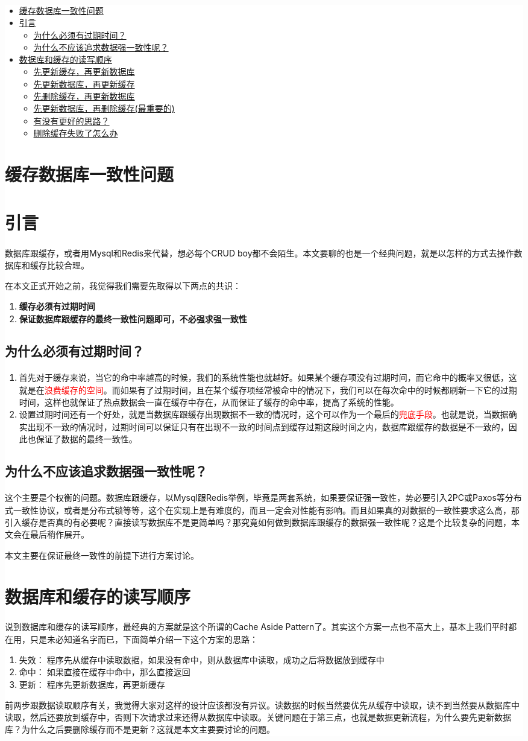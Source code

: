 


- [缓存数据库一致性问题](#缓存数据库一致性问题)
- [引言](#引言)
    - [为什么必须有过期时间？](#为什么必须有过期时间)
    - [为什么不应该追求数据强一致性呢？](#为什么不应该追求数据强一致性呢)
- [数据库和缓存的读写顺序](#数据库和缓存的读写顺序)
    - [先更新缓存，再更新数据库](#先更新缓存再更新数据库)
    - [先更新数据库，再更新缓存](#先更新数据库再更新缓存)
    - [先删除缓存，再更新数据库](#先删除缓存再更新数据库)
    - [先更新数据库，再删除缓存(最重要的)](#先更新数据库再删除缓存最重要的)
    - [有没有更好的思路？](#有没有更好的思路)
    - [删除缓存失败了怎么办](#删除缓存失败了怎么办)



# 缓存数据库一致性问题

# 引言

数据库跟缓存，或者用Mysql和Redis来代替，想必每个CRUD boy都不会陌生。本文要聊的也是一个经典问题，就是以怎样的方式去操作数据库和缓存比较合理。

在本文正式开始之前，我觉得我们需要先取得以下两点的共识：

1. **缓存必须有过期时间**
2. **保证数据库跟缓存的最终一致性问题即可，不必强求强一致性**

## 为什么必须有过期时间？

1. 首先对于缓存来说，当它的命中率越高的时候，我们的系统性能也就越好。如果某个缓存项没有过期时间，而它命中的概率又很低，这就是在<font color='red'>浪费缓存的空间</font>。而如果有了过期时间，且在某个缓存项经常被命中的情况下，我们可以在每次命中的时候都刷新一下它的过期时间，这样也就保证了热点数据会一直在缓存中存在，从而保证了缓存的命中率，提高了系统的性能。
2. 设置过期时间还有一个好处，就是当数据库跟缓存出现数据不一致的情况时，这个可以作为一个最后的<font color='red'>兜底手段</font>。也就是说，当数据确实出现不一致的情况时，过期时间可以保证只有在出现不一致的时间点到缓存过期这段时间之内，数据库跟缓存的数据是不一致的，因此也保证了数据的最终一致性。

## 为什么不应该追求数据强一致性呢？

这个主要是个权衡的问题。数据库跟缓存，以Mysql跟Redis举例，毕竟是两套系统，如果要保证强一致性，势必要引入2PC或Paxos等分布式一致性协议，或者是分布式锁等等，这个在实现上是有难度的，而且一定会对性能有影响。而且如果真的对数据的一致性要求这么高，那引入缓存是否真的有必要呢？直接读写数据库不是更简单吗？那究竟如何做到数据库跟缓存的数据强一致性呢？这是个比较复杂的问题，本文会在最后稍作展开。

本文主要在保证最终一致性的前提下进行方案讨论。

# 数据库和缓存的读写顺序

说到数据库和缓存的读写顺序，最经典的方案就是这个所谓的Cache Aside Pattern了。其实这个方案一点也不高大上，基本上我们平时都在用，只是未必知道名字而已，下面简单介绍一下这个方案的思路：

1. 失效： 程序先从缓存中读取数据，如果没有命中，则从数据库中读取，成功之后将数据放到缓存中
2. 命中： 如果直接在缓存中命中，那么直接返回
3. 更新： 程序先更新数据库，再更新缓存

前两步跟数据读取顺序有关，我觉得大家对这样的设计应该都没有异议。读数据的时候当然要优先从缓存中读取，读不到当然要从数据库中读取，然后还要放到缓存中，否则下次请求过来还得从数据库中读取。关键问题在于第三点，也就是数据更新流程，为什么要先更新数据库？为什么之后要删除缓存而不是更新？这就是本文主要要讨论的问题。

